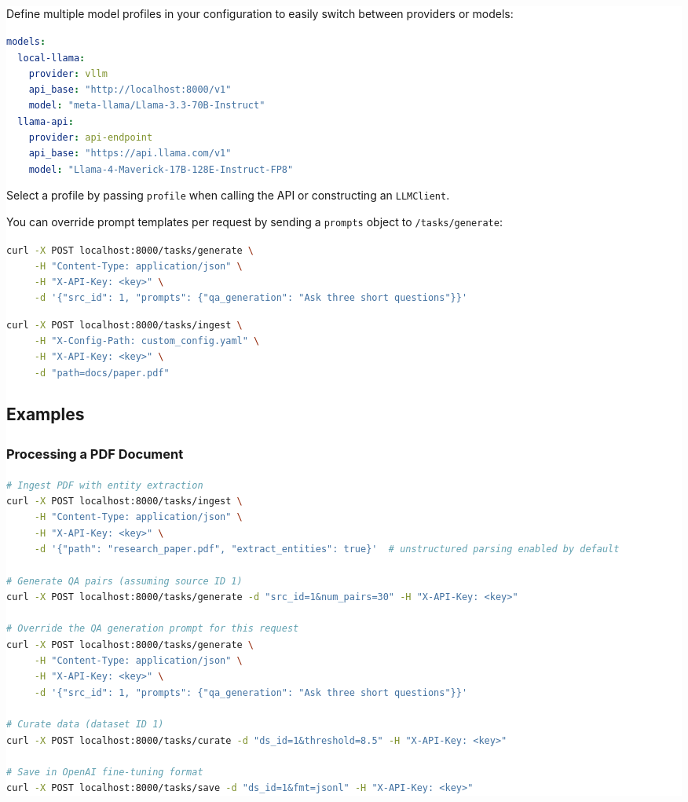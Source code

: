 Define multiple model profiles in your configuration to easily switch between
providers or models:

```yaml
models:
  local-llama:
    provider: vllm
    api_base: "http://localhost:8000/v1"
    model: "meta-llama/Llama-3.3-70B-Instruct"
  llama-api:
    provider: api-endpoint
    api_base: "https://api.llama.com/v1"
    model: "Llama-4-Maverick-17B-128E-Instruct-FP8"
```

Select a profile by passing `profile` when calling the API or constructing an
``LLMClient``.

You can override prompt templates per request by sending a `prompts` object to
`/tasks/generate`:

```bash
curl -X POST localhost:8000/tasks/generate \
     -H "Content-Type: application/json" \
     -H "X-API-Key: <key>" \
     -d '{"src_id": 1, "prompts": {"qa_generation": "Ask three short questions"}}'
```

```bash
curl -X POST localhost:8000/tasks/ingest \
     -H "X-Config-Path: custom_config.yaml" \
     -H "X-API-Key: <key>" \
     -d "path=docs/paper.pdf"
```

## Examples

### Processing a PDF Document

```bash
# Ingest PDF with entity extraction
curl -X POST localhost:8000/tasks/ingest \
     -H "Content-Type: application/json" \
     -H "X-API-Key: <key>" \
     -d '{"path": "research_paper.pdf", "extract_entities": true}'  # unstructured parsing enabled by default

# Generate QA pairs (assuming source ID 1)
curl -X POST localhost:8000/tasks/generate -d "src_id=1&num_pairs=30" -H "X-API-Key: <key>"

# Override the QA generation prompt for this request
curl -X POST localhost:8000/tasks/generate \
     -H "Content-Type: application/json" \
     -H "X-API-Key: <key>" \
     -d '{"src_id": 1, "prompts": {"qa_generation": "Ask three short questions"}}'

# Curate data (dataset ID 1)
curl -X POST localhost:8000/tasks/curate -d "ds_id=1&threshold=8.5" -H "X-API-Key: <key>"

# Save in OpenAI fine-tuning format
curl -X POST localhost:8000/tasks/save -d "ds_id=1&fmt=jsonl" -H "X-API-Key: <key>"
```
